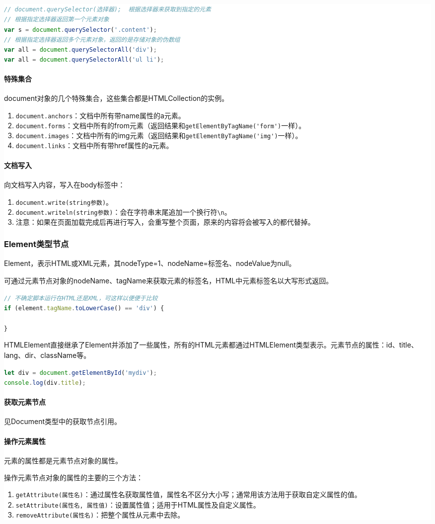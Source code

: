 ```js
// document.querySelector(选择器);  根据选择器来获取到指定的元素
// 根据指定选择器返回第一个元素对象
var s = document.querySelector('.content');
// 根据指定选择器返回多个元素对象，返回的是存储对象的伪数组
var all = document.querySelectorAll('div');
var all = document.querySelectorAll('ul li');
```

#### 特殊集合

document对象的几个特殊集合，这些集合都是HTMLCollection的实例。

1. `document.anchors`：文档中所有带name属性的a元素。
2. `document.forms`：文档中所有的from元素（返回结果和`getElementByTagName('form')`一样）。
3. `document.images`：文档中所有的img元素（返回结果和`getElementByTagName('img')`一样）。
4. `document.links`：文档中所有带href属性的a元素。

#### 文档写入

向文档写入内容，写入在body标签中：

1. `document.write(string参数)`。
2. `document.writeln(string参数)`：会在字符串末尾追加一个换行符`\n`。
3. 注意：如果在页面加载完成后再进行写入，会重写整个页面，原来的内容将会被写入的都代替掉。

### Element类型节点

Element，表示HTML或XML元素，其nodeType=1、nodeName=标签名、nodeValue为null。

可通过元素节点对象的nodeName、tagName来获取元素的标签名，HTML中元素标签名以大写形式返回。

```js
// 不确定脚本运行在HTML还是XML，可这样以便便于比较
if (element.tagName.toLowerCase() == 'div') {
    
}
```

HTMLElement直接继承了Element并添加了一些属性，所有的HTML元素都通过HTMLElement类型表示。元素节点的属性：id、title、lang、dir、className等。

```js
let div = document.getElementById('mydiv');
console.log(div.title);
```

#### 获取元素节点

见Document类型中的获取节点引用。

#### 操作元素属性

元素的属性都是元素节点对象的属性。

操作元素节点对象的属性的主要的三个方法：

1. `getAttribute(属性名)`：通过属性名获取属性值，属性名不区分大小写；通常用该方法用于获取自定义属性的值。
2. `setAttribute(属性名, 属性值)`：设置属性值；适用于HTML属性及自定义属性。
3. `removeAttribute(属性名)`：把整个属性从元素中去除。

